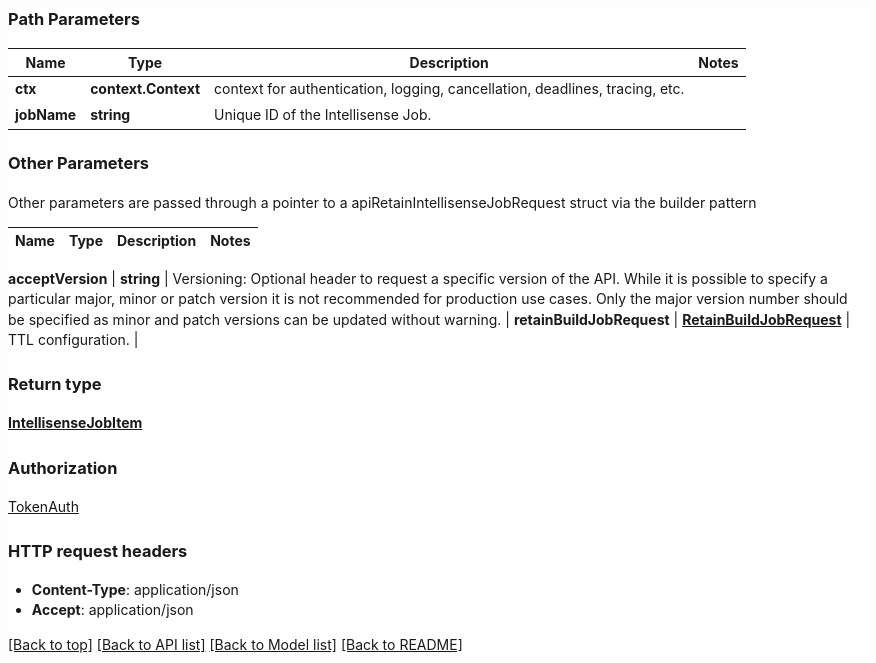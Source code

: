 ### Path Parameters


Name | Type | Description  | Notes
------------- | ------------- | ------------- | -------------
**ctx** | **context.Context** | context for authentication, logging, cancellation, deadlines, tracing, etc.
**jobName** | **string** | Unique ID of the Intellisense Job. | 

### Other Parameters

Other parameters are passed through a pointer to a apiRetainIntellisenseJobRequest struct via the builder pattern


Name | Type | Description  | Notes
------------- | ------------- | ------------- | -------------

 **acceptVersion** | **string** | Versioning: Optional header to request a specific version of the API. While it is possible to specify a particular major, minor or patch version it is not recommended for production use cases. Only the major version number should be specified as minor and patch versions can be updated without warning. | 
 **retainBuildJobRequest** | [**RetainBuildJobRequest**](RetainBuildJobRequest.md) | TTL configuration. | 

### Return type

[**IntellisenseJobItem**](IntellisenseJobItem.md)

### Authorization

[TokenAuth](../README.md#TokenAuth)

### HTTP request headers

- **Content-Type**: application/json
- **Accept**: application/json

[[Back to top]](#) [[Back to API list]](../README.md#documentation-for-api-endpoints)
[[Back to Model list]](../README.md#documentation-for-models)
[[Back to README]](../README.md)

